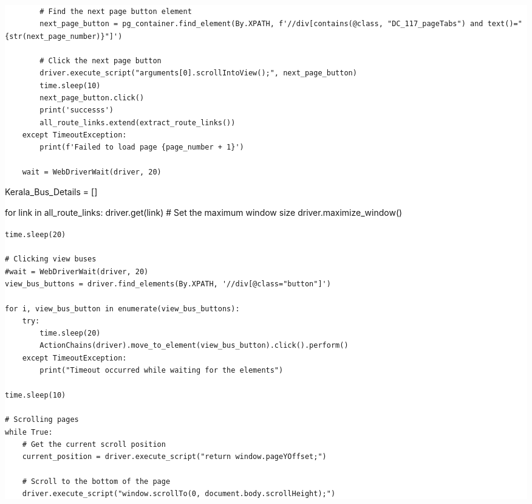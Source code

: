             # Find the next page button element
            next_page_button = pg_container.find_element(By.XPATH, f'//div[contains(@class, "DC_117_pageTabs") and text()="{str(next_page_number)}"]')

            # Click the next page button
            driver.execute_script("arguments[0].scrollIntoView();", next_page_button)
            time.sleep(10)
            next_page_button.click()
            print('successs')
            all_route_links.extend(extract_route_links())
        except TimeoutException:
            print(f'Failed to load page {page_number + 1}')

        wait = WebDriverWait(driver, 20)

Kerala_Bus_Details = []

for link in all_route_links:
    driver.get(link)
    # Set the maximum window size
    driver.maximize_window() 

    time.sleep(20)

    # Clicking view buses
    #wait = WebDriverWait(driver, 20)
    view_bus_buttons = driver.find_elements(By.XPATH, '//div[@class="button"]')

    for i, view_bus_button in enumerate(view_bus_buttons):
        try:
            time.sleep(20)
            ActionChains(driver).move_to_element(view_bus_button).click().perform()
        except TimeoutException:
            print("Timeout occurred while waiting for the elements")

    time.sleep(10)

    # Scrolling pages
    while True:
        # Get the current scroll position
        current_position = driver.execute_script("return window.pageYOffset;")

        # Scroll to the bottom of the page
        driver.execute_script("window.scrollTo(0, document.body.scrollHeight);")
        